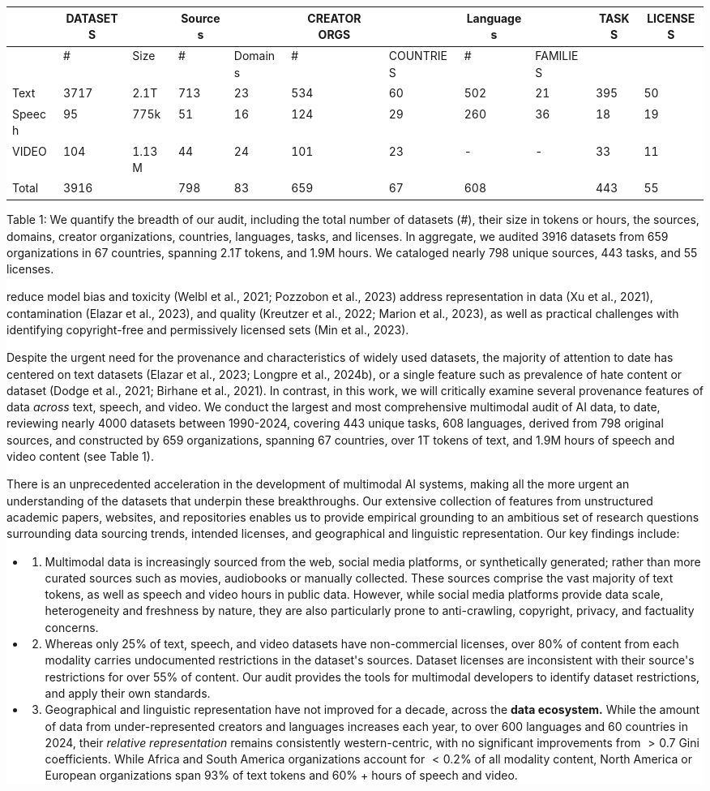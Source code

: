 <span id="page-1-0"></span>

|        | DATASETS |       | Sources |         | CREATOR ORGS |           | Languages |          | TASKS | LICENSES |
|--------|----------|-------|---------|---------|--------------|-----------|-----------|----------|-------|----------|
|        | #        | Size  | #       | Domains | #            | COUNTRIES | #         | FAMILIES |       |          |
| Text   | 3717     | 2.1T  | 713     | 23      | 534          | 60        | 502       | 21       | 395   | 50       |
| Speech | 95       | 775k  | 51      | 16      | 124          | 29        | 260       | 36       | 18    | 19       |
| VIDEO  | 104      | 1.13M | 44      | 24      | 101          | 23        | -         | -        | 33    | 11       |
| Total  | 3916     |       | 798     | 83      | 659          | 67        | 608       |          | 443   | 55       |

Table 1: We quantify the breadth of our audit, including the total number of datasets (#), their size in tokens or hours, the sources, domains, creator organizations, countries, languages, tasks, and licenses. In aggregate, we audited 3916 datasets from 659 organizations in 67 countries, spanning  $2.1T$ tokens, and 1.9M hours. We cataloged nearly 798 unique sources, 443 tasks, and 55 licenses.

reduce model bias and toxicity (Welbl et al., 2021; Pozzobon et al., 2023) address representation in data (Xu et al., 2021), contamination (Elazar et al., 2023), and quality (Kreutzer et al., 2022; Marion et al., 2023), as well as practical challenges with identifying copyright-free and permissively licensed sets (Min et al., 2023).

Despite the urgent need for the provenance and characteristics of widely used datasets, the majority of attention to date has centered on text datasets (Elazar et al., 2023; Longpre et al., 2024b), or a single feature such as prevalence of hate content or dataset (Dodge et al., 2021; Birhane et al., 2021). In contrast, in this work, we will critically examine several provenance features of data *across* text, speech, and video. We conduct the largest and most comprehensive multimodal audit of AI data, to date, reviewing nearly 4000 datasets between 1990-2024, covering 443 unique tasks, 608 languages, derived from 798 original sources, and constructed by 659 organizations, spanning 67 countries, over 1T tokens of text, and 1.9M hours of speech and video content (see Table 1).

There is an unprecedented acceleration in the development of multimodal AI systems, making all the more urgent an understanding of the datasets that underpin these breakthroughs. Our extensive collection of features from unstructured academic papers, websites, and repositories enables us to provide empirical grounding to an ambitious set of research questions surrounding data sourcing trends, intended licenses, and geographical and linguistic representation. Our key findings include:

- 1. Multimodal data is increasingly sourced from the web, social media platforms, or synthetically generated; rather than more curated sources such as movies, audiobooks or manually collected. These sources comprise the vast majority of text tokens, as well as speech and video hours in public data. However, while social media platforms provide data scale, heterogeneity and freshness by nature, they are also particularly prone to anti-crawling, copyright, privacy, and factuality concerns.
- 2. Whereas only 25% of text, speech, and video datasets have non-commercial licenses, over  $80\%$  of content from each modality carries undocumented restrictions in the dataset's sources. Dataset licenses are inconsistent with their source's restrictions for over  $55\%$  of content. Our audit provides the tools for multimodal developers to identify dataset restrictions, and apply their own standards.
- 3. Geographical and linguistic representation have not improved for a decade, across the **data ecosystem.** While the amount of data from under-represented creators and languages increases each year, to over 600 languages and 60 countries in 2024, their *relative representation* remains consistently western-centric, with no significant improvements from  $> 0.7$ Gini coefficients. While Africa and South America organizations account for  $< 0.2\%$  of all modality content, North America or European organizations span 93% of text tokens and  $60\%$ + hours of speech and video.
